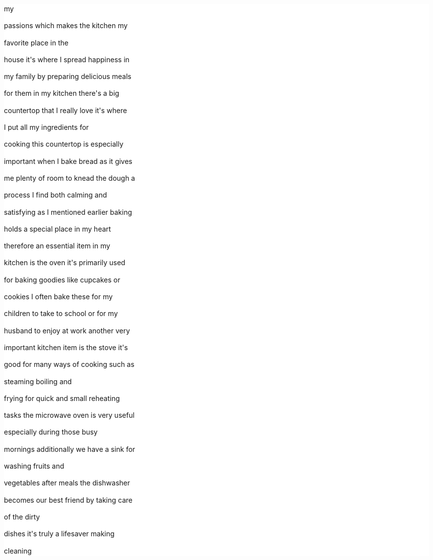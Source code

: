 my

passions which makes the kitchen my

favorite place in the

house it's where I spread happiness in

my family by preparing delicious meals

for them in my kitchen there's a big

countertop that I really love it's where

I put all my ingredients for

cooking this countertop is especially

important when I bake bread as it gives

me plenty of room to knead the dough a

process I find both calming and

satisfying as I mentioned earlier baking

holds a special place in my heart

therefore an essential item in my

kitchen is the oven it's primarily used

for baking goodies like cupcakes or

cookies I often bake these for my

children to take to school or for my

husband to enjoy at work another very

important kitchen item is the stove it's

good for many ways of cooking such as

steaming boiling and

frying for quick and small reheating

tasks the microwave oven is very useful

especially during those busy

mornings additionally we have a sink for

washing fruits and

vegetables after meals the dishwasher

becomes our best friend by taking care

of the dirty

dishes it's truly a lifesaver making

cleaning

